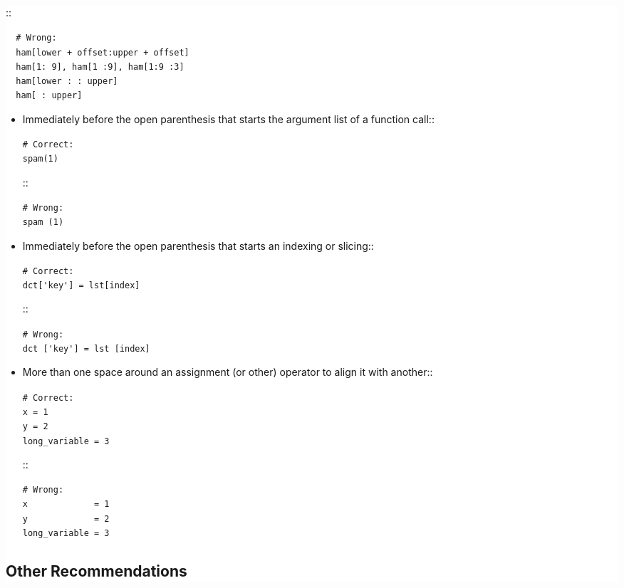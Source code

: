   ::

      # Wrong:
      ham[lower + offset:upper + offset]
      ham[1: 9], ham[1 :9], ham[1:9 :3]
      ham[lower : : upper]
      ham[ : upper]

- Immediately before the open parenthesis that starts the argument
  list of a function call::

      # Correct:
      spam(1)

  ::

      # Wrong:
      spam (1)

- Immediately before the open parenthesis that starts an indexing or
  slicing::

      # Correct:
      dct['key'] = lst[index]

  ::

      # Wrong:
      dct ['key'] = lst [index]

- More than one space around an assignment (or other) operator to
  align it with another::

      # Correct:
      x = 1
      y = 2
      long_variable = 3

  ::

      # Wrong:
      x             = 1
      y             = 2
      long_variable = 3

Other Recommendations
---------------------
